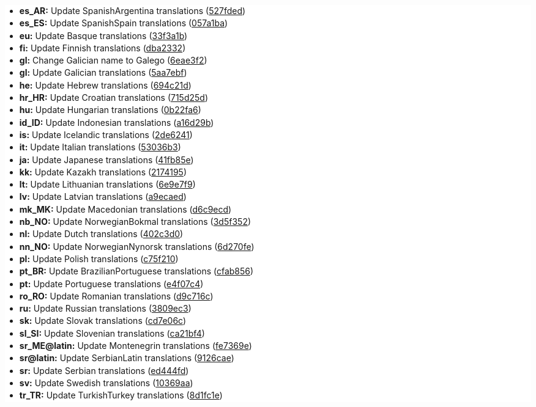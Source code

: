 * **es_AR:** Update SpanishArgentina translations ([527fded](https://github.com/Alinto/sogo/commit/527fded19ceaf995963e997659b79c5e1290b8c5))
* **es_ES:** Update SpanishSpain translations ([057a1ba](https://github.com/Alinto/sogo/commit/057a1ba1053f462cd0633b86c3ee86d76acbd6bb))
* **eu:** Update Basque translations ([33f3a1b](https://github.com/Alinto/sogo/commit/33f3a1b716a006df8a28c416fc947e44fc285e37))
* **fi:** Update Finnish translations ([dba2332](https://github.com/Alinto/sogo/commit/dba2332864fa38116615c9b58eb3590fe251a37a))
* **gl:** Change Galician name to Galego ([6eae3f2](https://github.com/Alinto/sogo/commit/6eae3f2b1601033558a791c27bc4e27acf0825e7))
* **gl:** Update Galician translations ([5aa7ebf](https://github.com/Alinto/sogo/commit/5aa7ebf2aefef6e45423b2193c136fadced51375))
* **he:** Update Hebrew translations ([694c21d](https://github.com/Alinto/sogo/commit/694c21de99522733c95304d0e775e81493ff7200))
* **hr_HR:** Update Croatian translations ([715d25d](https://github.com/Alinto/sogo/commit/715d25d40a84b518b1d8f97b4946045a4be761b5))
* **hu:** Update Hungarian translations ([0b22fa6](https://github.com/Alinto/sogo/commit/0b22fa6cd5b55db5d021bbbfcc53d411ff4bb9d7))
* **id_ID:** Update Indonesian translations ([a16d29b](https://github.com/Alinto/sogo/commit/a16d29b70b50eeee14a3ad1b627e8f8a59216461))
* **is:** Update Icelandic translations ([2de6241](https://github.com/Alinto/sogo/commit/2de624122045d9df877f39f665d271056af0fba8))
* **it:** Update Italian translations ([53036b3](https://github.com/Alinto/sogo/commit/53036b323fe65b4bf40c838ff0578fa076bfea93))
* **ja:** Update Japanese translations ([41fb85e](https://github.com/Alinto/sogo/commit/41fb85e6a320b25776ce63672ef4251e932f82f0))
* **kk:** Update Kazakh translations ([2174195](https://github.com/Alinto/sogo/commit/21741954dd2762b3f03c0b5b21b8feb4d826cfb1))
* **lt:** Update Lithuanian translations ([6e9e7f9](https://github.com/Alinto/sogo/commit/6e9e7f98ef379ce26937e00daedfad88383615a4))
* **lv:** Update Latvian translations ([a9ecaed](https://github.com/Alinto/sogo/commit/a9ecaed5fa6fe8fecf08ec0354bbb187824d2fbb))
* **mk_MK:** Update Macedonian translations ([d6c9ecd](https://github.com/Alinto/sogo/commit/d6c9ecdeb0490fa44bc1c444819b5c82ccf89073))
* **nb_NO:** Update NorwegianBokmal translations ([3d5f352](https://github.com/Alinto/sogo/commit/3d5f35211189802ef031be688cadddc2ab684d37))
* **nl:** Update Dutch translations ([402c3d0](https://github.com/Alinto/sogo/commit/402c3d0a1f83d32af2fca2f3e5abafbe8850de08))
* **nn_NO:** Update NorwegianNynorsk translations ([6d270fe](https://github.com/Alinto/sogo/commit/6d270fe7a4bad2253f7e8427be660405460b2139))
* **pl:** Update Polish translations ([c75f210](https://github.com/Alinto/sogo/commit/c75f210864de1a7bb313c1ba21be987143a2f7ca))
* **pt_BR:** Update BrazilianPortuguese translations ([cfab856](https://github.com/Alinto/sogo/commit/cfab85624b3e725f121ea61d181340189e969229))
* **pt:** Update Portuguese translations ([e4f07c4](https://github.com/Alinto/sogo/commit/e4f07c466e195d59f72b934567cb3aa4d18cb9f3))
* **ro_RO:** Update Romanian translations ([d9c716c](https://github.com/Alinto/sogo/commit/d9c716c1b679a792876c9bc7ebed2d530ab8d89f))
* **ru:** Update Russian translations ([3809ec3](https://github.com/Alinto/sogo/commit/3809ec3904a7882239e50c671aa72c9f7f013c62))
* **sk:** Update Slovak translations ([cd7e06c](https://github.com/Alinto/sogo/commit/cd7e06c2ede339d078e54b76b6078523b78383fc))
* **sl_SI:** Update Slovenian translations ([ca21bf4](https://github.com/Alinto/sogo/commit/ca21bf4ce1758717eac8ec961788d067e9428456))
* **sr_ME@latin:** Update Montenegrin translations ([fe7369e](https://github.com/Alinto/sogo/commit/fe7369e427d7cc6f4efb23a78437bd2b2c65e6cd))
* **sr@latin:** Update SerbianLatin translations ([9126cae](https://github.com/Alinto/sogo/commit/9126cae27d49b7f199f2a6b259eb40589b011a55))
* **sr:** Update Serbian translations ([ed444fd](https://github.com/Alinto/sogo/commit/ed444fdc2266888f9d15d557e1ba92896158d870))
* **sv:** Update Swedish translations ([10369aa](https://github.com/Alinto/sogo/commit/10369aa654058b50285ae7239a9356f736c7ac1c))
* **tr_TR:** Update TurkishTurkey translations ([8d1fc1e](https://github.com/Alinto/sogo/commit/8d1fc1e306d926b3efeab2e3017823201254caf0))